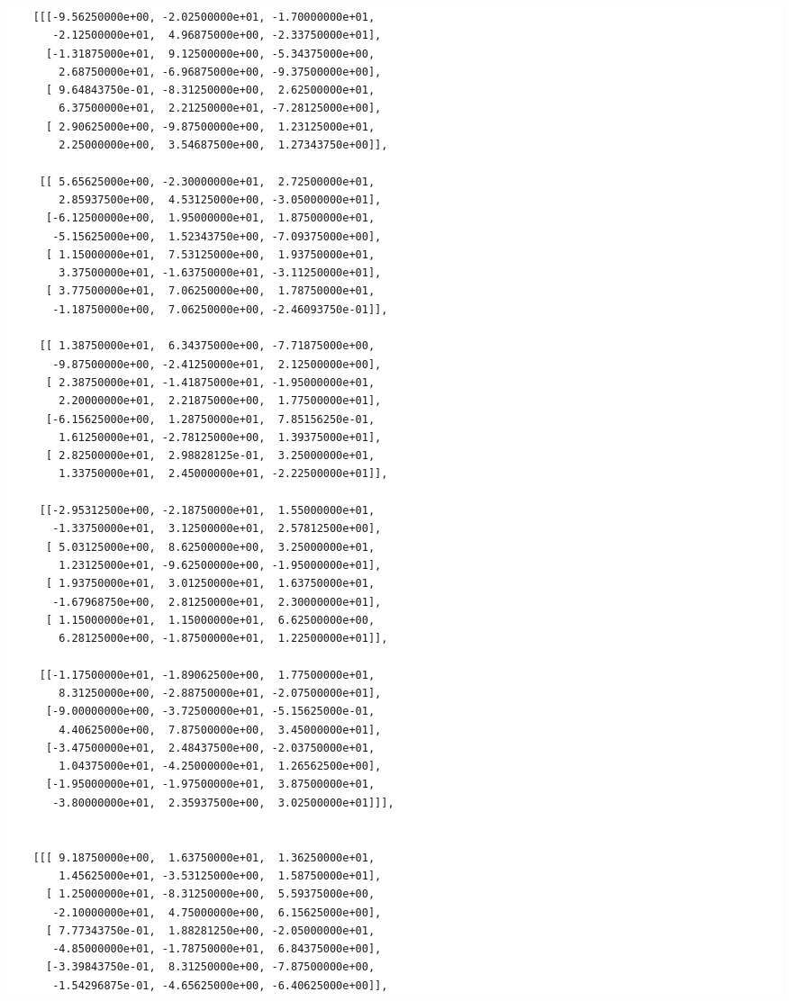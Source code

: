 
        [[[-9.56250000e+00, -2.02500000e+01, -1.70000000e+01,
           -2.12500000e+01,  4.96875000e+00, -2.33750000e+01],
          [-1.31875000e+01,  9.12500000e+00, -5.34375000e+00,
            2.68750000e+01, -6.96875000e+00, -9.37500000e+00],
          [ 9.64843750e-01, -8.31250000e+00,  2.62500000e+01,
            6.37500000e+01,  2.21250000e+01, -7.28125000e+00],
          [ 2.90625000e+00, -9.87500000e+00,  1.23125000e+01,
            2.25000000e+00,  3.54687500e+00,  1.27343750e+00]],

         [[ 5.65625000e+00, -2.30000000e+01,  2.72500000e+01,
            2.85937500e+00,  4.53125000e+00, -3.05000000e+01],
          [-6.12500000e+00,  1.95000000e+01,  1.87500000e+01,
           -5.15625000e+00,  1.52343750e+00, -7.09375000e+00],
          [ 1.15000000e+01,  7.53125000e+00,  1.93750000e+01,
            3.37500000e+01, -1.63750000e+01, -3.11250000e+01],
          [ 3.77500000e+01,  7.06250000e+00,  1.78750000e+01,
           -1.18750000e+00,  7.06250000e+00, -2.46093750e-01]],

         [[ 1.38750000e+01,  6.34375000e+00, -7.71875000e+00,
           -9.87500000e+00, -2.41250000e+01,  2.12500000e+00],
          [ 2.38750000e+01, -1.41875000e+01, -1.95000000e+01,
            2.20000000e+01,  2.21875000e+00,  1.77500000e+01],
          [-6.15625000e+00,  1.28750000e+01,  7.85156250e-01,
            1.61250000e+01, -2.78125000e+00,  1.39375000e+01],
          [ 2.82500000e+01,  2.98828125e-01,  3.25000000e+01,
            1.33750000e+01,  2.45000000e+01, -2.22500000e+01]],

         [[-2.95312500e+00, -2.18750000e+01,  1.55000000e+01,
           -1.33750000e+01,  3.12500000e+01,  2.57812500e+00],
          [ 5.03125000e+00,  8.62500000e+00,  3.25000000e+01,
            1.23125000e+01, -9.62500000e+00, -1.95000000e+01],
          [ 1.93750000e+01,  3.01250000e+01,  1.63750000e+01,
           -1.67968750e+00,  2.81250000e+01,  2.30000000e+01],
          [ 1.15000000e+01,  1.15000000e+01,  6.62500000e+00,
            6.28125000e+00, -1.87500000e+01,  1.22500000e+01]],

         [[-1.17500000e+01, -1.89062500e+00,  1.77500000e+01,
            8.31250000e+00, -2.88750000e+01, -2.07500000e+01],
          [-9.00000000e+00, -3.72500000e+01, -5.15625000e-01,
            4.40625000e+00,  7.87500000e+00,  3.45000000e+01],
          [-3.47500000e+01,  2.48437500e+00, -2.03750000e+01,
            1.04375000e+01, -4.25000000e+01,  1.26562500e+00],
          [-1.95000000e+01, -1.97500000e+01,  3.87500000e+01,
           -3.80000000e+01,  2.35937500e+00,  3.02500000e+01]]],


        [[[ 9.18750000e+00,  1.63750000e+01,  1.36250000e+01,
            1.45625000e+01, -3.53125000e+00,  1.58750000e+01],
          [ 1.25000000e+01, -8.31250000e+00,  5.59375000e+00,
           -2.10000000e+01,  4.75000000e+00,  6.15625000e+00],
          [ 7.77343750e-01,  1.88281250e+00, -2.05000000e+01,
           -4.85000000e+01, -1.78750000e+01,  6.84375000e+00],
          [-3.39843750e-01,  8.31250000e+00, -7.87500000e+00,
           -1.54296875e-01, -4.65625000e+00, -6.40625000e+00]],
